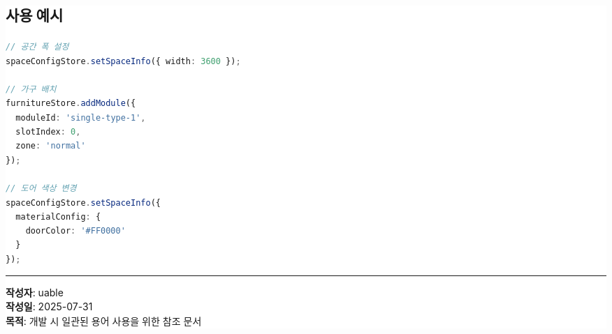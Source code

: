 ## 사용 예시

```typescript
// 공간 폭 설정
spaceConfigStore.setSpaceInfo({ width: 3600 });

// 가구 배치
furnitureStore.addModule({
  moduleId: 'single-type-1',
  slotIndex: 0,
  zone: 'normal'
});

// 도어 색상 변경
spaceConfigStore.setSpaceInfo({
  materialConfig: {
    doorColor: '#FF0000'
  }
});
```

---
**작성자**: uable  
**작성일**: 2025-07-31  
**목적**: 개발 시 일관된 용어 사용을 위한 참조 문서